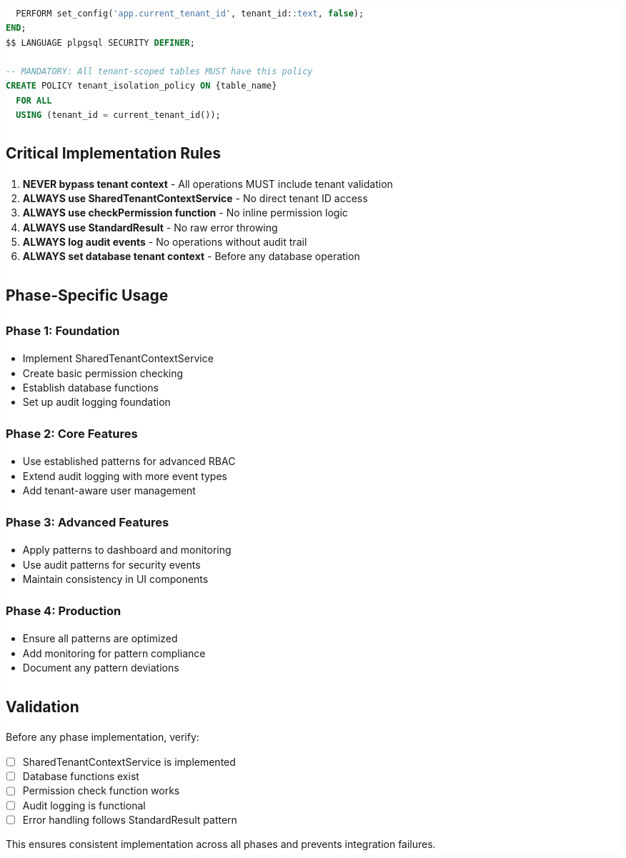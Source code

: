```sql
  PERFORM set_config('app.current_tenant_id', tenant_id::text, false);
END;
$$ LANGUAGE plpgsql SECURITY DEFINER;

-- MANDATORY: All tenant-scoped tables MUST have this policy
CREATE POLICY tenant_isolation_policy ON {table_name}
  FOR ALL
  USING (tenant_id = current_tenant_id());
```

## Critical Implementation Rules

1. **NEVER bypass tenant context** - All operations MUST include tenant validation
2. **ALWAYS use SharedTenantContextService** - No direct tenant ID access
3. **ALWAYS use checkPermission function** - No inline permission logic
4. **ALWAYS use StandardResult<T>** - No raw error throwing
5. **ALWAYS log audit events** - No operations without audit trail
6. **ALWAYS set database tenant context** - Before any database operation

## Phase-Specific Usage

### Phase 1: Foundation
- Implement SharedTenantContextService
- Create basic permission checking
- Establish database functions
- Set up audit logging foundation

### Phase 2: Core Features
- Use established patterns for advanced RBAC
- Extend audit logging with more event types
- Add tenant-aware user management

### Phase 3: Advanced Features
- Apply patterns to dashboard and monitoring
- Use audit patterns for security events
- Maintain consistency in UI components

### Phase 4: Production
- Ensure all patterns are optimized
- Add monitoring for pattern compliance
- Document any pattern deviations

## Validation

Before any phase implementation, verify:
- [ ] SharedTenantContextService is implemented
- [ ] Database functions exist
- [ ] Permission check function works
- [ ] Audit logging is functional
- [ ] Error handling follows StandardResult pattern

This ensures consistent implementation across all phases and prevents integration failures.
